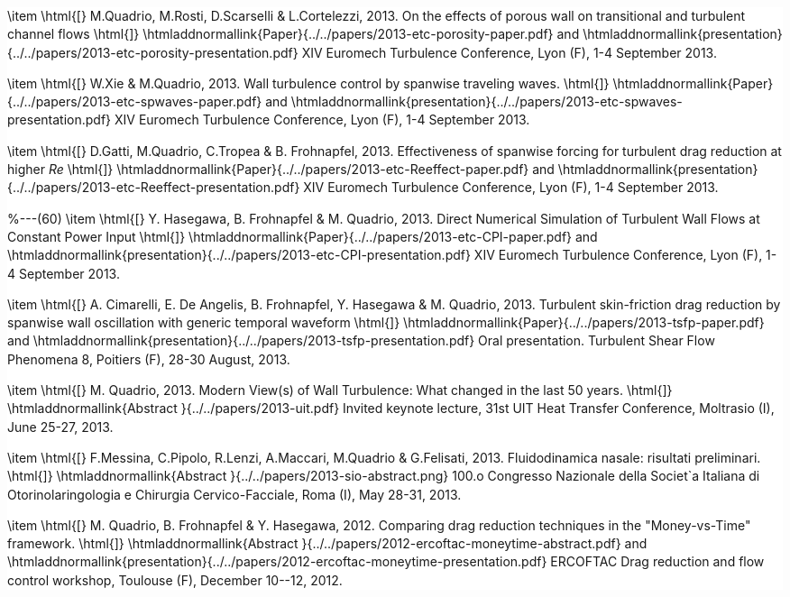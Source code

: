 \item \html{[} M.Quadrio, M.Rosti, D.Scarselli & L.Cortelezzi, 2013.
On the effects of porous wall on transitional and turbulent channel flows
\html{]}
\htmladdnormallink{Paper}{../../papers/2013-etc-porosity-paper.pdf} and 
\htmladdnormallink{presentation}{../../papers/2013-etc-porosity-presentation.pdf}
XIV Euromech Turbulence Conference, Lyon (F), 1-4 September 2013.

\item \html{[} W.Xie & M.Quadrio, 2013.
Wall turbulence control by spanwise traveling waves.
\html{]}
\htmladdnormallink{Paper}{../../papers/2013-etc-spwaves-paper.pdf} and 
\htmladdnormallink{presentation}{../../papers/2013-etc-spwaves-presentation.pdf}
XIV Euromech Turbulence Conference, Lyon (F), 1-4 September 2013.

\item \html{[} D.Gatti, M.Quadrio, C.Tropea & B. Frohnapfel, 2013.
Effectiveness of spanwise forcing for turbulent drag reduction at higher $Re$
\html{]}
\htmladdnormallink{Paper}{../../papers/2013-etc-Reeffect-paper.pdf} and 
\htmladdnormallink{presentation}{../../papers/2013-etc-Reeffect-presentation.pdf}
XIV Euromech Turbulence Conference, Lyon (F), 1-4 September 2013.


%---(60)
\item \html{[} Y. Hasegawa,  B. Frohnapfel & M. Quadrio, 2013.
Direct Numerical Simulation of Turbulent Wall Flows at Constant Power Input
\html{]}
\htmladdnormallink{Paper}{../../papers/2013-etc-CPI-paper.pdf} and 
\htmladdnormallink{presentation}{../../papers/2013-etc-CPI-presentation.pdf}
XIV Euromech Turbulence Conference, Lyon (F), 1-4 September 2013.

\item \html{[} A. Cimarelli, E. De Angelis, B. Frohnapfel, Y. Hasegawa & M. Quadrio, 2013.
Turbulent skin-friction drag reduction by spanwise wall oscillation with generic temporal waveform
\html{]}
\htmladdnormallink{Paper}{../../papers/2013-tsfp-paper.pdf} and 
\htmladdnormallink{presentation}{../../papers/2013-tsfp-presentation.pdf}
Oral presentation. Turbulent Shear Flow Phenomena 8, Poitiers (F), 28-30 August, 2013.

\item \html{[} M. Quadrio, 2013.
Modern View(s) of Wall Turbulence: What changed in the last 50 years.
\html{]}
\htmladdnormallink{Abstract }{../../papers/2013-uit.pdf} 
Invited keynote lecture, 31st UIT Heat Transfer Conference, Moltrasio (I), June 25-27, 2013.

\item \html{[} F.Messina, C.Pipolo, R.Lenzi, A.Maccari, M.Quadrio & G.Felisati, 2013.
Fluidodinamica nasale: risultati preliminari. 
\html{]}
\htmladdnormallink{Abstract }{../../papers/2013-sio-abstract.png} 
100.o Congresso Nazionale della Societ\`a Italiana di Otorinolaringologia e Chirurgia Cervico-Facciale, Roma (I), May 28-31, 2013.

\item \html{[} M. Quadrio, B. Frohnapfel & Y. Hasegawa, 2012.
Comparing drag reduction techniques in the "Money-vs-Time" framework.
\html{]}
\htmladdnormallink{Abstract }{../../papers/2012-ercoftac-moneytime-abstract.pdf} and 
\htmladdnormallink{presentation}{../../papers/2012-ercoftac-moneytime-presentation.pdf}
ERCOFTAC Drag reduction and flow control workshop, Toulouse (F), December 10--12, 2012.
